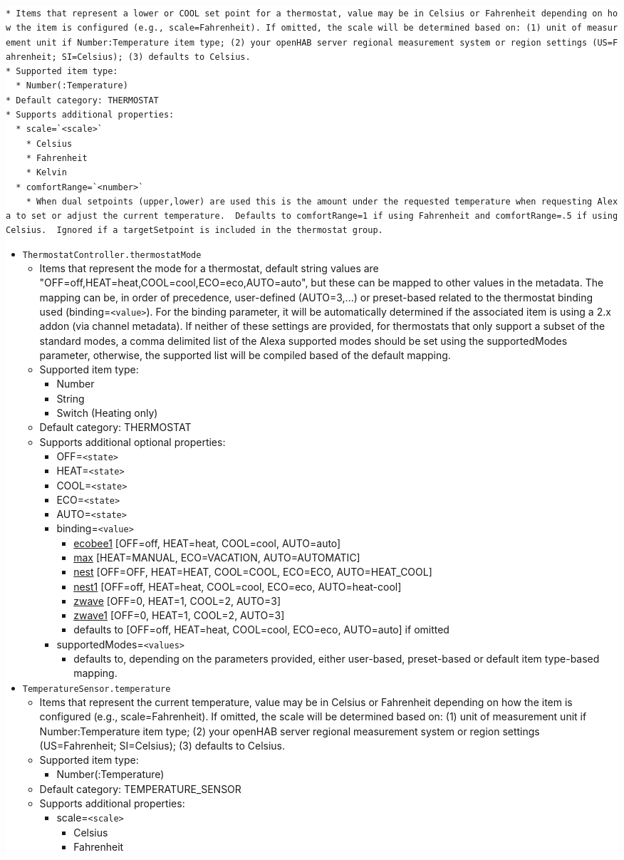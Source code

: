     * Items that represent a lower or COOL set point for a thermostat, value may be in Celsius or Fahrenheit depending on how the item is configured (e.g., scale=Fahrenheit). If omitted, the scale will be determined based on: (1) unit of measurement unit if Number:Temperature item type; (2) your openHAB server regional measurement system or region settings (US=Fahrenheit; SI=Celsius); (3) defaults to Celsius.
    * Supported item type:
      * Number(:Temperature)
    * Default category: THERMOSTAT
    * Supports additional properties:
      * scale=`<scale>`
        * Celsius
        * Fahrenheit
        * Kelvin
      * comfortRange=`<number>`
        * When dual setpoints (upper,lower) are used this is the amount under the requested temperature when requesting Alexa to set or adjust the current temperature.  Defaults to comfortRange=1 if using Fahrenheit and comfortRange=.5 if using Celsius.  Ignored if a targetSetpoint is included in the thermostat group.
  * `ThermostatController.thermostatMode`
    * Items that represent the mode for a thermostat, default string values are "OFF=off,HEAT=heat,COOL=cool,ECO=eco,AUTO=auto", but these can be mapped to other values in the metadata. The mapping can be, in order of precedence, user-defined (AUTO=3,...) or preset-based related to the thermostat binding used (binding=`<value>`). For the binding parameter, it will be automatically determined if the associated item is using a 2.x addon (via channel metadata). If neither of these settings are provided, for thermostats that only support a subset of the standard modes, a comma delimited list of the Alexa supported modes should be set using the supportedModes parameter, otherwise, the supported list will be compiled based of the default mapping.
    * Supported item type:
      * Number
      * String
      * Switch (Heating only)
    * Default category: THERMOSTAT
    * Supports additional optional properties:
      * OFF=`<state>`
      * HEAT=`<state>`
      * COOL=`<state>`
      * ECO=`<state>`
      * AUTO=`<state>`
      * binding=`<value>`
        * [ecobee1](https://www.openhab.org/addons/bindings/ecobee1/) [OFF=off, HEAT=heat, COOL=cool, AUTO=auto]
        * [max](https://www.openhab.org/addons/bindings/max/) [HEAT=MANUAL, ECO=VACATION, AUTO=AUTOMATIC]
        * [nest](https://www.openhab.org/addons/bindings/nest/) [OFF=OFF, HEAT=HEAT, COOL=COOL, ECO=ECO, AUTO=HEAT_COOL]
        * [nest1](https://www.openhab.org/addons/bindings/nest1/) [OFF=off, HEAT=heat, COOL=cool, ECO=eco, AUTO=heat-cool]
        * [zwave](https://www.openhab.org/addons/bindings/zwave/) [OFF=0, HEAT=1, COOL=2, AUTO=3]
        * [zwave1](https://www.openhab.org/addons/bindings/zwave1/) [OFF=0, HEAT=1, COOL=2, AUTO=3]
        * defaults to [OFF=off, HEAT=heat, COOL=cool, ECO=eco, AUTO=auto] if omitted
      * supportedModes=`<values>`
        * defaults to, depending on the parameters provided, either user-based, preset-based or default item type-based mapping.
  * `TemperatureSensor.temperature`
    * Items that represent the current temperature, value may be in Celsius or Fahrenheit depending on how the item is configured (e.g., scale=Fahrenheit). If omitted, the scale will be determined based on: (1) unit of measurement unit if Number:Temperature item type; (2) your openHAB server regional measurement system or region settings (US=Fahrenheit; SI=Celsius); (3) defaults to Celsius.
    * Supported item type:
      * Number(:Temperature)
    * Default category: TEMPERATURE_SENSOR
    * Supports additional properties:
      * scale=`<scale>`
        * Celsius
        * Fahrenheit